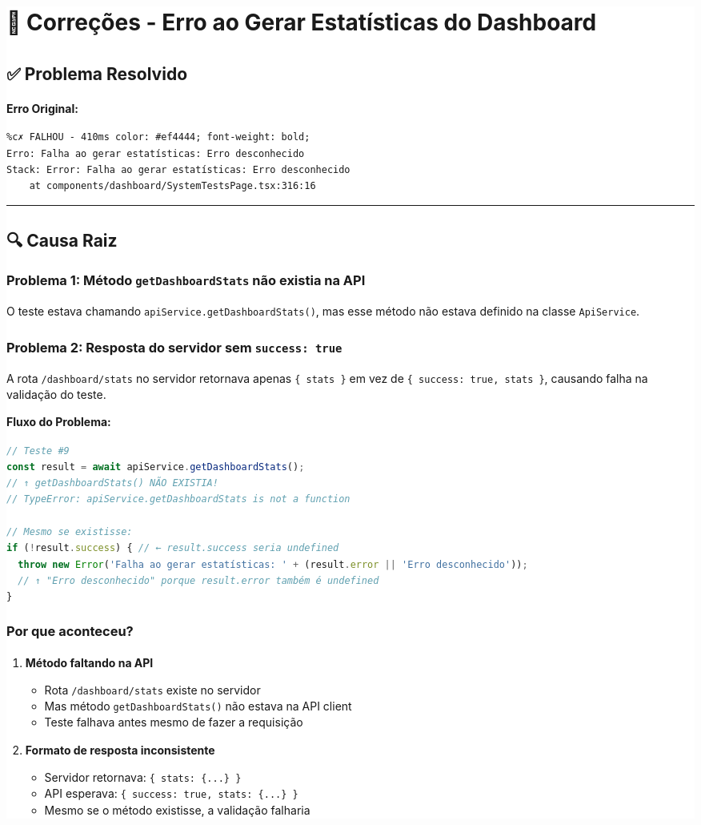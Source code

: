 # 🔧 Correções - Erro ao Gerar Estatísticas do Dashboard

## ✅ Problema Resolvido

**Erro Original:**
```
%c✗ FALHOU - 410ms color: #ef4444; font-weight: bold;
Erro: Falha ao gerar estatísticas: Erro desconhecido
Stack: Error: Falha ao gerar estatísticas: Erro desconhecido
    at components/dashboard/SystemTestsPage.tsx:316:16
```

---

## 🔍 Causa Raiz

### Problema 1: Método `getDashboardStats` não existia na API

O teste estava chamando `apiService.getDashboardStats()`, mas esse método não estava definido na classe `ApiService`.

### Problema 2: Resposta do servidor sem `success: true`

A rota `/dashboard/stats` no servidor retornava apenas `{ stats }` em vez de `{ success: true, stats }`, causando falha na validação do teste.

**Fluxo do Problema:**
```typescript
// Teste #9
const result = await apiService.getDashboardStats();
// ↑ getDashboardStats() NÃO EXISTIA!
// TypeError: apiService.getDashboardStats is not a function

// Mesmo se existisse:
if (!result.success) { // ← result.success seria undefined
  throw new Error('Falha ao gerar estatísticas: ' + (result.error || 'Erro desconhecido'));
  // ↑ "Erro desconhecido" porque result.error também é undefined
}
```

### Por que aconteceu?

1. **Método faltando na API**
   - Rota `/dashboard/stats` existe no servidor
   - Mas método `getDashboardStats()` não estava na API client
   - Teste falhava antes mesmo de fazer a requisição

2. **Formato de resposta inconsistente**
   - Servidor retornava: `{ stats: {...} }`
   - API esperava: `{ success: true, stats: {...} }`
   - Mesmo se o método existisse, a validação falharia
